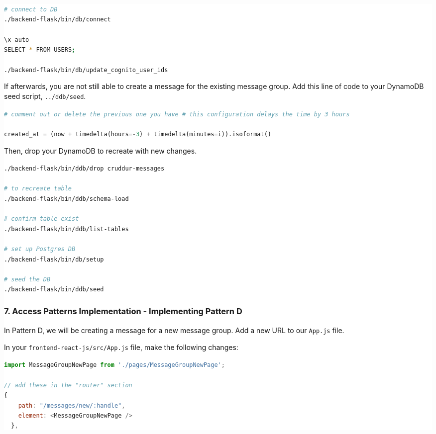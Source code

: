 ```bash
# connect to DB 
./backend-flask/bin/db/connect

\x auto
SELECT * FROM USERS;

./backend-flask/bin/db/update_cognito_user_ids

```

If afterwards, you are not still able to create a message for the existing message group. Add this line of code to your DynamoDB seed script, `../ddb/seed`.
  
```python
# comment out or delete the previous one you have # this configuration delays the time by 3 hours 
  
created_at = (now + timedelta(hours=-3) + timedelta(minutes=i)).isoformat()
```
  
Then, drop your DynamoDB to recreate with new changes. 
  
```bash
./backend-flask/bin/ddb/drop cruddur-messages

# to recreate table
./backend-flask/bin/ddb/schema-load

# confirm table exist
./backend-flask/bin/ddb/list-tables

# set up Postgres DB 
./backend-flask/bin/db/setup

# seed the DB
./backend-flask/bin/ddb/seed
```
  
  
### 7. Access Patterns Implementation - Implementing Pattern D

In Pattern D, we will be creating a message for a new message group. Add a new URL to our `App.js` file.
  

In your `frontend-react-js/src/App.js` file, make the following changes:

```js
import MessageGroupNewPage from './pages/MessageGroupNewPage';

// add these in the "router" section
{
    path: "/messages/new/:handle",
    element: <MessageGroupNewPage />
  },
```
